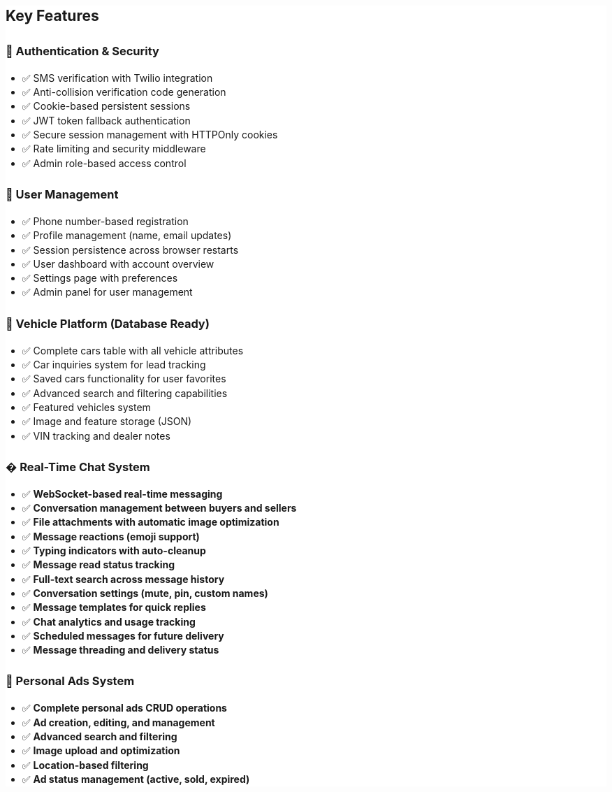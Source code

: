 ## Key Features

### 🔐 Authentication & Security
- ✅ SMS verification with Twilio integration
- ✅ Anti-collision verification code generation
- ✅ Cookie-based persistent sessions
- ✅ JWT token fallback authentication
- ✅ Secure session management with HTTPOnly cookies
- ✅ Rate limiting and security middleware
- ✅ Admin role-based access control

### 👥 User Management
- ✅ Phone number-based registration
- ✅ Profile management (name, email updates)
- ✅ Session persistence across browser restarts
- ✅ User dashboard with account overview
- ✅ Settings page with preferences
- ✅ Admin panel for user management

### 🚗 Vehicle Platform (Database Ready)
- ✅ Complete cars table with all vehicle attributes
- ✅ Car inquiries system for lead tracking
- ✅ Saved cars functionality for user favorites
- ✅ Advanced search and filtering capabilities
- ✅ Featured vehicles system
- ✅ Image and feature storage (JSON)
- ✅ VIN tracking and dealer notes

### � Real-Time Chat System
- ✅ **WebSocket-based real-time messaging**
- ✅ **Conversation management between buyers and sellers**
- ✅ **File attachments with automatic image optimization**
- ✅ **Message reactions (emoji support)**
- ✅ **Typing indicators with auto-cleanup**
- ✅ **Message read status tracking**
- ✅ **Full-text search across message history**
- ✅ **Conversation settings (mute, pin, custom names)**
- ✅ **Message templates for quick replies**
- ✅ **Chat analytics and usage tracking**
- ✅ **Scheduled messages for future delivery**
- ✅ **Message threading and delivery status**

### 📱 Personal Ads System
- ✅ **Complete personal ads CRUD operations**
- ✅ **Ad creation, editing, and management**
- ✅ **Advanced search and filtering**
- ✅ **Image upload and optimization**
- ✅ **Location-based filtering**
- ✅ **Ad status management (active, sold, expired)**
